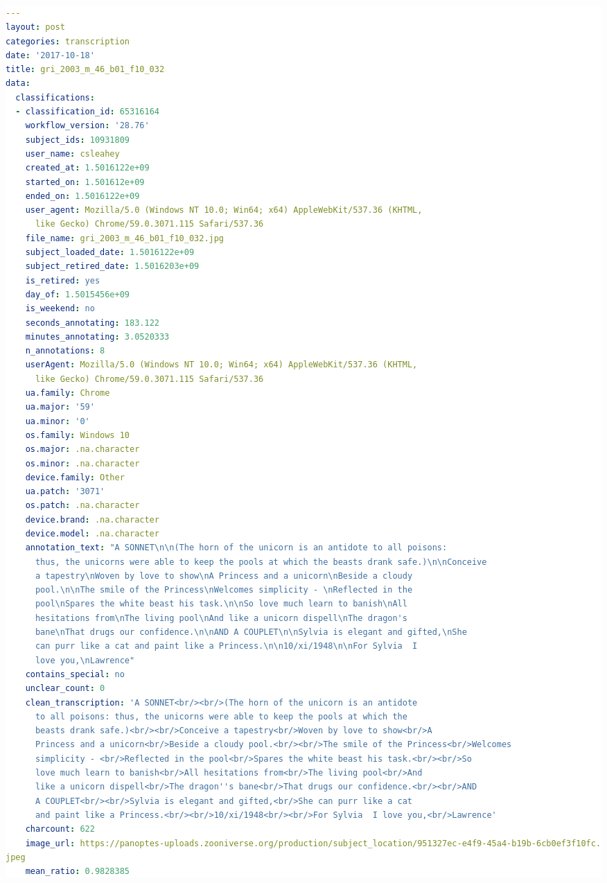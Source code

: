 ```yaml
---
layout: post
categories: transcription
date: '2017-10-18'
title: gri_2003_m_46_b01_f10_032
data:
  classifications:
  - classification_id: 65316164
    workflow_version: '28.76'
    subject_ids: 10931809
    user_name: csleahey
    created_at: 1.5016122e+09
    started_on: 1.501612e+09
    ended_on: 1.5016122e+09
    user_agent: Mozilla/5.0 (Windows NT 10.0; Win64; x64) AppleWebKit/537.36 (KHTML,
      like Gecko) Chrome/59.0.3071.115 Safari/537.36
    file_name: gri_2003_m_46_b01_f10_032.jpg
    subject_loaded_date: 1.5016122e+09
    subject_retired_date: 1.5016203e+09
    is_retired: yes
    day_of: 1.5015456e+09
    is_weekend: no
    seconds_annotating: 183.122
    minutes_annotating: 3.0520333
    n_annotations: 8
    userAgent: Mozilla/5.0 (Windows NT 10.0; Win64; x64) AppleWebKit/537.36 (KHTML,
      like Gecko) Chrome/59.0.3071.115 Safari/537.36
    ua.family: Chrome
    ua.major: '59'
    ua.minor: '0'
    os.family: Windows 10
    os.major: .na.character
    os.minor: .na.character
    device.family: Other
    ua.patch: '3071'
    os.patch: .na.character
    device.brand: .na.character
    device.model: .na.character
    annotation_text: "A SONNET\n\n(The horn of the unicorn is an antidote to all poisons:
      thus, the unicorns were able to keep the pools at which the beasts drank safe.)\n\nConceive
      a tapestry\nWoven by love to show\nA Princess and a unicorn\nBeside a cloudy
      pool.\n\nThe smile of the Princess\nWelcomes simplicity - \nReflected in the
      pool\nSpares the white beast his task.\n\nSo love much learn to banish\nAll
      hesitations from\nThe living pool\nAnd like a unicorn dispell\nThe dragon's
      bane\nThat drugs our confidence.\n\nAND A COUPLET\n\nSylvia is elegant and gifted,\nShe
      can purr like a cat and paint like a Princess.\n\n10/xi/1948\n\nFor Sylvia  I
      love you,\nLawrence"
    contains_special: no
    unclear_count: 0
    clean_transcription: 'A SONNET<br/><br/>(The horn of the unicorn is an antidote
      to all poisons: thus, the unicorns were able to keep the pools at which the
      beasts drank safe.)<br/><br/>Conceive a tapestry<br/>Woven by love to show<br/>A
      Princess and a unicorn<br/>Beside a cloudy pool.<br/><br/>The smile of the Princess<br/>Welcomes
      simplicity - <br/>Reflected in the pool<br/>Spares the white beast his task.<br/><br/>So
      love much learn to banish<br/>All hesitations from<br/>The living pool<br/>And
      like a unicorn dispell<br/>The dragon''s bane<br/>That drugs our confidence.<br/><br/>AND
      A COUPLET<br/><br/>Sylvia is elegant and gifted,<br/>She can purr like a cat
      and paint like a Princess.<br/><br/>10/xi/1948<br/><br/>For Sylvia  I love you,<br/>Lawrence'
    charcount: 622
    image_url: https://panoptes-uploads.zooniverse.org/production/subject_location/951327ec-e4f9-45a4-b19b-6cb0ef3f10fc.jpeg
    mean_ratio: 0.9828385
```